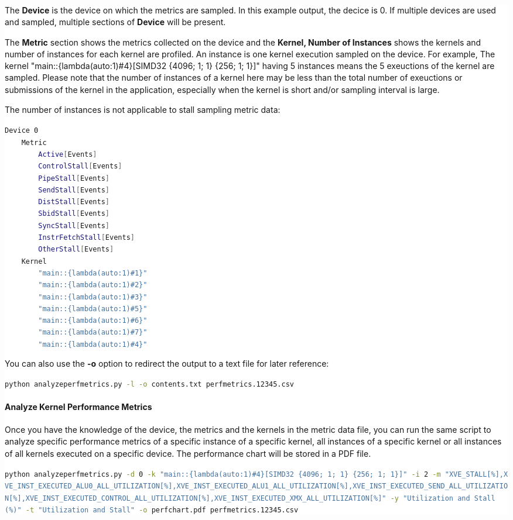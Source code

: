 The **Device** is the device on which the metrics are sampled. In this example output, the decice is 0. If multiple devices are used and sampled, multiple sections of **Device** will be present.

The **Metric** section shows the metrics collected on the device and the **Kernel, Number of Instances** shows the kernels and number of instances for each kernel are profiled. An instance is one kernel execution sampled on the device. For example, The kernel "main::{lambda(auto:1)#4}[SIMD32 {4096; 1; 1} {256; 1; 1}]" having 5 instances means the 5 exeuctions of the kernel are sampled. Please note that the number of instances of a kernel here may be less than the total number of exeuctions or submissions of the kernel in the application, especially when the kernel is short and/or sampling interval is large. 

The number of instances is not applicable to stall sampling metric data:

```sh
Device 0
    Metric
        Active[Events]
        ControlStall[Events]
        PipeStall[Events]
        SendStall[Events]
        DistStall[Events]
        SbidStall[Events]
        SyncStall[Events]
        InstrFetchStall[Events]
        OtherStall[Events]
    Kernel
        "main::{lambda(auto:1)#1}"
        "main::{lambda(auto:1)#2}"
        "main::{lambda(auto:1)#3}"
        "main::{lambda(auto:1)#5}"
        "main::{lambda(auto:1)#6}"
        "main::{lambda(auto:1)#7}"
        "main::{lambda(auto:1)#4}"
```

You can also use the **-o** option to redirect the output to a text file for later reference:

   ```sh
   python analyzeperfmetrics.py -l -o contents.txt perfmetrics.12345.csv
   ```


#### Analyze Kernel Performance Metrics

Once you have the knowledge of the device, the metrics and the kernels in the metric data file, you can run the same script to analyze specific performance metrics of a specific instance of a specific kernel, all instances of a specific kernel or all instances of all kernels executed on a specific device. The performance chart will be stored in a PDF file. 

   ```sh
   python analyzeperfmetrics.py -d 0 -k "main::{lambda(auto:1)#4}[SIMD32 {4096; 1; 1} {256; 1; 1}]" -i 2 -m "XVE_STALL[%],XVE_INST_EXECUTED_ALU0_ALL_UTILIZATION[%],XVE_INST_EXECUTED_ALU1_ALL_UTILIZATION[%],XVE_INST_EXECUTED_SEND_ALL_UTILIZATION[%],XVE_INST_EXECUTED_CONTROL_ALL_UTILIZATION[%],XVE_INST_EXECUTED_XMX_ALL_UTILIZATION[%]" -y "Utilization and Stall (%)" -t "Utilization and Stall" -o perfchart.pdf perfmetrics.12345.csv
   ```
